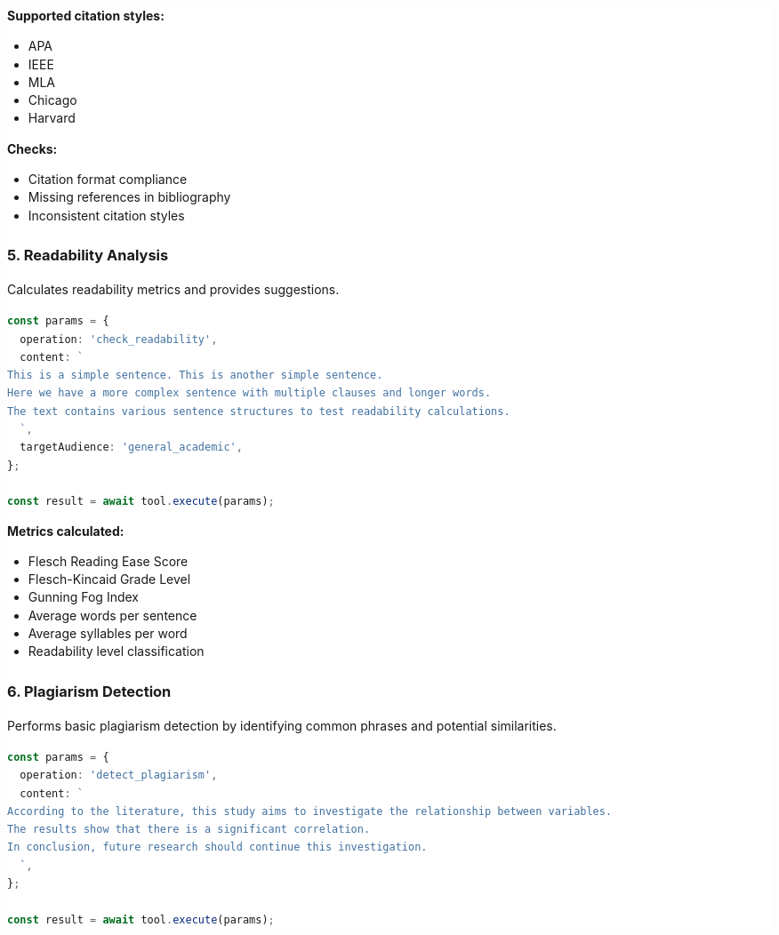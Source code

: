 **Supported citation styles:**

- APA
- IEEE
- MLA
- Chicago
- Harvard

**Checks:**

- Citation format compliance
- Missing references in bibliography
- Inconsistent citation styles

### 5. Readability Analysis

Calculates readability metrics and provides suggestions.

```typescript
const params = {
  operation: 'check_readability',
  content: `
This is a simple sentence. This is another simple sentence.
Here we have a more complex sentence with multiple clauses and longer words.
The text contains various sentence structures to test readability calculations.
  `,
  targetAudience: 'general_academic',
};

const result = await tool.execute(params);
```

**Metrics calculated:**

- Flesch Reading Ease Score
- Flesch-Kincaid Grade Level
- Gunning Fog Index
- Average words per sentence
- Average syllables per word
- Readability level classification

### 6. Plagiarism Detection

Performs basic plagiarism detection by identifying common phrases and potential similarities.

```typescript
const params = {
  operation: 'detect_plagiarism',
  content: `
According to the literature, this study aims to investigate the relationship between variables.
The results show that there is a significant correlation.
In conclusion, future research should continue this investigation.
  `,
};

const result = await tool.execute(params);
```
